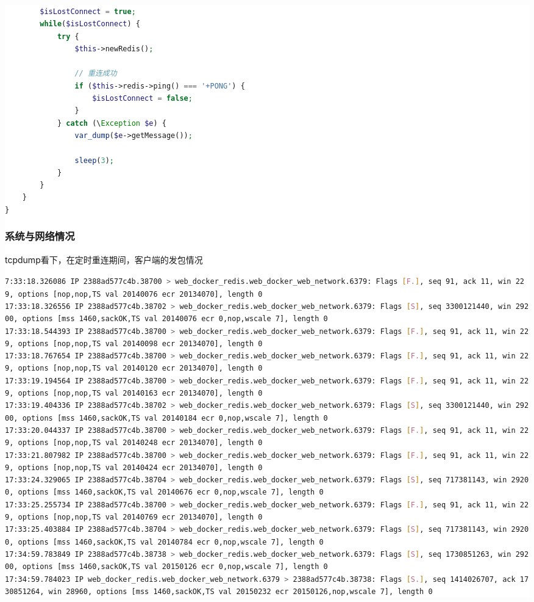 ```php
        $isLostConnect = true;
        while($isLostConnect) {
            try {
                $this->newRedis();

                // 重连成功
                if ($this->redis->ping() === '+PONG') {
                    $isLostConnect = false;
                }
            } catch (\Exception $e) {
                var_dump($e->getMessage());

                sleep(3);
            }
        }
    }
}
```

### 系统与网络情况

tcpdump看下，在定时重连期间，客户端的发包情况

```bash
7:33:18.326086 IP 2388ad577c4b.38700 > web_docker_redis.web_docker_web_network.6379: Flags [F.], seq 91, ack 11, win 229, options [nop,nop,TS val 20140076 ecr 20134070], length 0
17:33:18.326556 IP 2388ad577c4b.38702 > web_docker_redis.web_docker_web_network.6379: Flags [S], seq 3300121440, win 29200, options [mss 1460,sackOK,TS val 20140076 ecr 0,nop,wscale 7], length 0
17:33:18.544393 IP 2388ad577c4b.38700 > web_docker_redis.web_docker_web_network.6379: Flags [F.], seq 91, ack 11, win 229, options [nop,nop,TS val 20140098 ecr 20134070], length 0
17:33:18.767654 IP 2388ad577c4b.38700 > web_docker_redis.web_docker_web_network.6379: Flags [F.], seq 91, ack 11, win 229, options [nop,nop,TS val 20140120 ecr 20134070], length 0
17:33:19.194564 IP 2388ad577c4b.38700 > web_docker_redis.web_docker_web_network.6379: Flags [F.], seq 91, ack 11, win 229, options [nop,nop,TS val 20140163 ecr 20134070], length 0
17:33:19.404336 IP 2388ad577c4b.38702 > web_docker_redis.web_docker_web_network.6379: Flags [S], seq 3300121440, win 29200, options [mss 1460,sackOK,TS val 20140184 ecr 0,nop,wscale 7], length 0
17:33:20.044337 IP 2388ad577c4b.38700 > web_docker_redis.web_docker_web_network.6379: Flags [F.], seq 91, ack 11, win 229, options [nop,nop,TS val 20140248 ecr 20134070], length 0
17:33:21.807982 IP 2388ad577c4b.38700 > web_docker_redis.web_docker_web_network.6379: Flags [F.], seq 91, ack 11, win 229, options [nop,nop,TS val 20140424 ecr 20134070], length 0
17:33:24.329065 IP 2388ad577c4b.38704 > web_docker_redis.web_docker_web_network.6379: Flags [S], seq 717381143, win 29200, options [mss 1460,sackOK,TS val 20140676 ecr 0,nop,wscale 7], length 0
17:33:25.255734 IP 2388ad577c4b.38700 > web_docker_redis.web_docker_web_network.6379: Flags [F.], seq 91, ack 11, win 229, options [nop,nop,TS val 20140769 ecr 20134070], length 0
17:33:25.403884 IP 2388ad577c4b.38704 > web_docker_redis.web_docker_web_network.6379: Flags [S], seq 717381143, win 29200, options [mss 1460,sackOK,TS val 20140784 ecr 0,nop,wscale 7], length 0
17:34:59.783849 IP 2388ad577c4b.38738 > web_docker_redis.web_docker_web_network.6379: Flags [S], seq 1730851263, win 29200, options [mss 1460,sackOK,TS val 20150126 ecr 0,nop,wscale 7], length 0
17:34:59.784023 IP web_docker_redis.web_docker_web_network.6379 > 2388ad577c4b.38738: Flags [S.], seq 1414026707, ack 1730851264, win 28960, options [mss 1460,sackOK,TS val 20150232 ecr 20150126,nop,wscale 7], length 0
```
